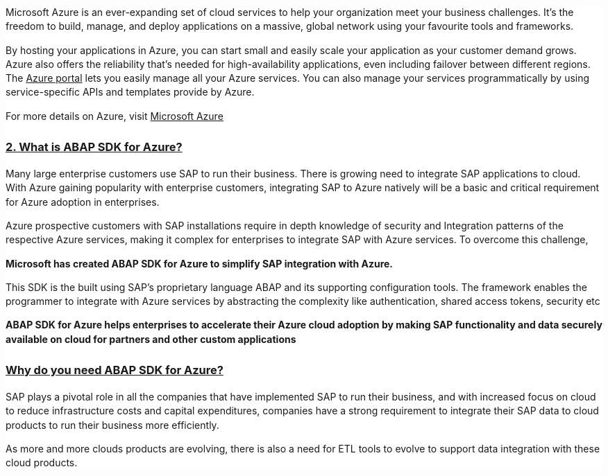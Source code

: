 Microsoft Azure is an ever-expanding set of cloud services to help your organization meet your business challenges.
It’s the freedom to build, manage, and deploy applications on a massive, global network using your favourite tools
and frameworks.

By hosting your applications in Azure, you can start small and easily scale your application as your customer demand
grows. Azure also offers the reliability that’s needed for high-availability applications, even including failover
between different regions. The [Azure portal](https://ms.portal.azure.com/#home) lets you easily manage all your Azure services. You can also manage
your services programmatically by using service-specific APIs and templates provide by Azure.

For more details on Azure, visit [Microsoft Azure](https://azure.microsoft.com/en-us/)

<div id="2. What is ABAP SDK for Azure?">
    <h3>
        <a href="#TOC">2. What is ABAP SDK for Azure?</a>
    </h3>
    <p>
    Many large enterprise customers use SAP to run their business. There is growing need to integrate SAP applications to cloud. With Azure gaining popularity with enterprise customers, integrating SAP to Azure natively will be a basic and critical requirement for Azure adoption in enterprises.
    </p>
</div>
Azure prospective customers with SAP installations require in depth knowledge of security and Integration patterns
of the respective Azure services, making it complex for enterprises to integrate SAP with Azure services. To
overcome this challenge,  

**Microsoft has created ABAP SDK for Azure to simplify SAP integration with Azure.**

This SDK is the built using SAP’s proprietary language ABAP and its supporting configuration tools. The framework
enables the programmer to integrate with Azure services by abstracting the complexity like authentication, shared
access tokens, security etc

**ABAP SDK for Azure helps enterprises to accelerate their Azure cloud adoption by making SAP functionality and data
securely available on cloud for partners and other custom applications** 

<div id="heading--1-4">
    <h3>
        <a href="#TOC">Why do you need ABAP SDK for Azure?</a>
    </h3>
    <p>
   SAP plays a pivotal role in all the companies that have implemented SAP to run their business, and with increased
   focus on cloud to reduce infrastructure costs and capital expenditures, companies have a strong requirement to
   integrate their SAP data to cloud products to run their business more efficiently.
    </p>
</div>
  As more and more clouds products are evolving, there is also a need for ETL tools to evolve to support data integration with these cloud products. 
